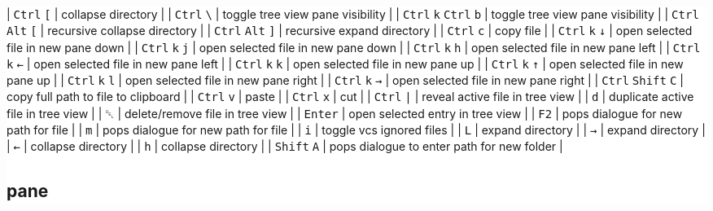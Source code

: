 | <kbd>Ctrl</kbd> <kbd>&#91;</kbd>                          | collapse directory                         |
| <kbd>Ctrl</kbd> <kbd>&#92;</kbd>                          | toggle tree view pane visibility           |
| <kbd>Ctrl</kbd> <kbd>k</kbd> <kbd>Ctrl</kbd> <kbd>b</kbd> | toggle tree view pane visibility           |
| <kbd>Ctrl</kbd> <kbd>Alt</kbd> <kbd>&#91;</kbd>           | recursive collapse directory               |
| <kbd>Ctrl</kbd> <kbd>Alt</kbd> <kbd>&#93;</kbd>           | recursive expand directory                 |
| <kbd>Ctrl</kbd> <kbd>c</kbd>                              | copy file                                  |
| <kbd>Ctrl</kbd> <kbd>k</kbd> <kbd>&#8595;</kbd>           | open selected file in new pane down        |
| <kbd>Ctrl</kbd> <kbd>k</kbd> <kbd>j</kbd>                 | open selected file in new pane down        |
| <kbd>Ctrl</kbd> <kbd>k</kbd> <kbd>h</kbd>                 | open selected file in new pane left        |
| <kbd>Ctrl</kbd> <kbd>k</kbd> <kbd>&#8592;</kbd>           | open selected file in new pane left        |
| <kbd>Ctrl</kbd> <kbd>k</kbd> <kbd>k</kbd>                 | open selected file in new pane up          |
| <kbd>Ctrl</kbd> <kbd>k</kbd> <kbd>&#8593;</kbd>           | open selected file in new pane up          |
| <kbd>Ctrl</kbd> <kbd>k</kbd> <kbd>l</kbd>                 | open selected file in new pane right       |
| <kbd>Ctrl</kbd> <kbd>k</kbd> <kbd>&#8594;</kbd>           | open selected file in new pane right       |
| <kbd>Ctrl</kbd> <kbd>Shift</kbd> <kbd>C</kbd>             | copy full path to file to clipboard        |
| <kbd>Ctrl</kbd> <kbd>v</kbd>                              | paste                                      |
| <kbd>Ctrl</kbd> <kbd>x</kbd>                              | cut                                        |
| <kbd>Ctrl</kbd> <kbd>&#124;</kbd>                         | reveal active file in tree view            |
| <kbd>d</kbd>                                              | duplicate active file in tree view         |
| <kbd> &#9249;</kbd>                                       | delete/remove file in tree view            |
| <kbd>Enter</kbd>                                          | open selected entry in tree view           |
| <kbd>F2</kbd>                                             | pops dialogue for new path for file        |
| <kbd>m</kbd>                                              | pops dialogue for new path for file        |
| <kbd>i</kbd>                                              | toggle vcs ignored files                   |
| <kbd>L</kbd>                                              | expand directory                           |
| <kbd>&#8594;</kbd>                                        | expand directory                           |
| <kbd>&#8592;</kbd>                                        | collapse directory                         |
| <kbd>h</kbd>                                              | collapse directory                         |
| <kbd>Shift</kbd> <kbd>A</kbd>                             | pops dialogue to enter path for new folder |

pane
----
